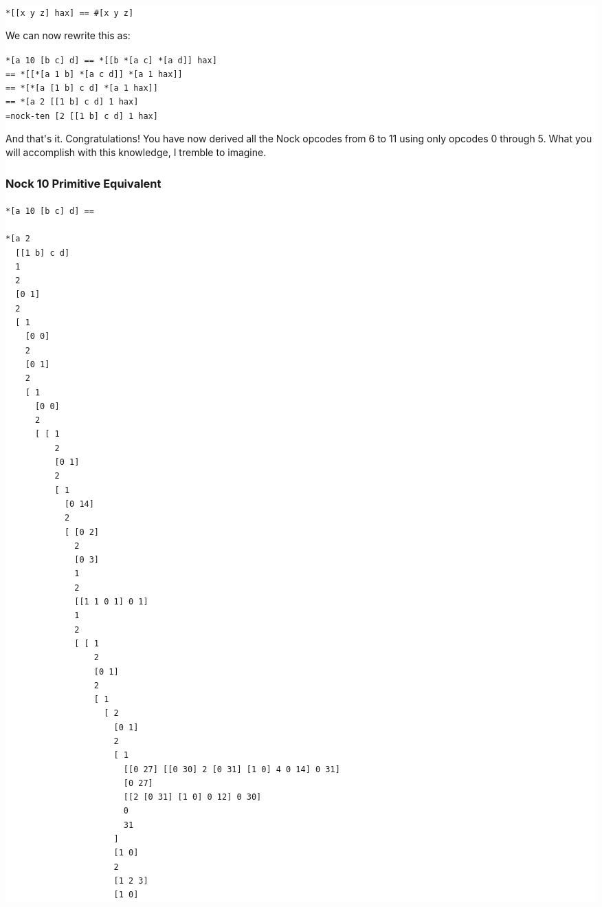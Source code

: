 `*[[x y z] hax] == #[x y z]`  

We can now rewrite this as:

`*[a 10 [b c] d] == *[[b *[a c] *[a d]] hax]`  
`== *[[*[a 1 b] *[a c d]] *[a 1 hax]]`  
`== *[*[a [1 b] c d] *[a 1 hax]]`  
`== *[a 2 [[1 b] c d] 1 hax]`  
`=nock-ten [2 [[1 b] c d] 1 hax]`

And that's it. Congratulations! You have now derived all the Nock opcodes from 6 to 11 using only opcodes 0 through 5. What you will accomplish with this knowledge, I tremble to imagine.

### Nock 10 Primitive Equivalent
```
*[a 10 [b c] d] ==

*[a 2
  [[1 b] c d]
  1
  2
  [0 1]
  2
  [ 1
    [0 0]
    2
    [0 1]
    2
    [ 1
      [0 0]
      2
      [ [ 1
          2
          [0 1]
          2
          [ 1
            [0 14]
            2
            [ [0 2]
              2
              [0 3]
              1
              2
              [[1 1 0 1] 0 1]
              1
              2
              [ [ 1
                  2
                  [0 1]
                  2
                  [ 1
                    [ 2
                      [0 1]
                      2
                      [ 1
                        [[0 27] [[0 30] 2 [0 31] [1 0] 4 0 14] 0 31]
                        [0 27]
                        [[2 [0 31] [1 0] 0 12] 0 30]
                        0
                        31
                      ]
                      [1 0]
                      2
                      [1 2 3]
                      [1 0]
```